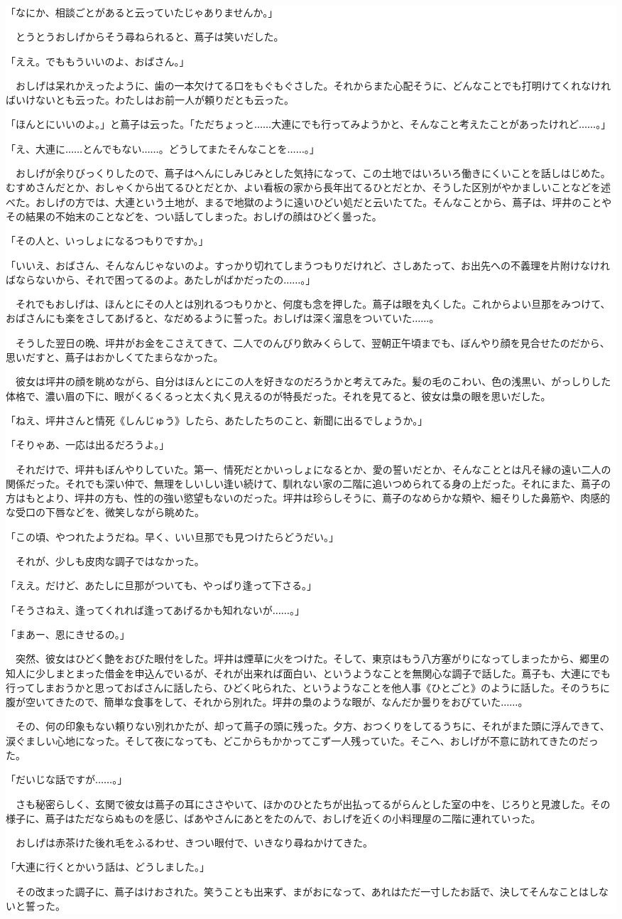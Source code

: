 「なにか、相談ごとがあると云っていたじゃありませんか。」

　とうとうおしげからそう尋ねられると、蔦子は笑いだした。

「ええ。でももういいのよ、おばさん。」

　おしげは呆れかえったように、歯の一本欠けてる口をもぐもぐさした。それからまた心配そうに、どんなことでも打明けてくれなければいけないとも云った。わたしはお前一人が頼りだとも云った。

「ほんとにいいのよ。」と蔦子は云った。「ただちょっと……大連にでも行ってみようかと、そんなこと考えたことがあったけれど……。」

「え、大連に……とんでもない……。どうしてまたそんなことを……。」

　おしげが余りびっくりしたので、蔦子はへんにしみじみとした気持になって、この土地ではいろいろ働きにくいことを話しはじめた。むすめさんだとか、おしゃくから出てるひとだとか、よい看板の家から長年出てるひとだとか、そうした区別がやかましいことなどを述べた。おしげの方では、大連という土地が、まるで地獄のように遠いひどい処だと云いたてた。そんなことから、蔦子は、坪井のことやその結果の不始末のことなどを、つい話してしまった。おしげの顔はひどく曇った。

「その人と、いっしょになるつもりですか。」

「いいえ、おばさん、そんなんじゃないのよ。すっかり切れてしまうつもりだけれど、さしあたって、お出先への不義理を片附けなければならないから、それで困ってるのよ。あたしがばかだったの……。」

　それでもおしげは、ほんとにその人とは別れるつもりかと、何度も念を押した。蔦子は眼を丸くした。これからよい旦那をみつけて、おばさんにも楽をさしてあげると、なだめるように誓った。おしげは深く溜息をついていた……。

　そうした翌日の晩、坪井がお金をこさえてきて、二人でのんびり飲みくらして、翌朝正午頃までも、ぼんやり顔を見合せたのだから、思いだすと、蔦子はおかしくてたまらなかった。

　彼女は坪井の顔を眺めながら、自分はほんとにこの人を好きなのだろうかと考えてみた。髪の毛のこわい、色の浅黒い、がっしりした体格で、濃い眉の下に、眼がくるくるっと太く丸く見えるのが特長だった。それを見てると、彼女は梟の眼を思いだした。

「ねえ、坪井さんと情死《しんじゅう》したら、あたしたちのこと、新聞に出るでしょうか。」

「そりゃあ、一応は出るだろうよ。」

　それだけで、坪井もぼんやりしていた。第一、情死だとかいっしょになるとか、愛の誓いだとか、そんなこととは凡そ縁の遠い二人の関係だった。それでも深い仲で、無理をしいしい逢い続けて、馴れない家の二階に追いつめられてる身の上だった。それにまた、蔦子の方はもとより、坪井の方も、性的の強い慾望もないのだった。坪井は珍らしそうに、蔦子のなめらかな頬や、細そりした鼻筋や、肉感的な受口の下唇などを、微笑しながら眺めた。

「この頃、やつれたようだね。早く、いい旦那でも見つけたらどうだい。」

　それが、少しも皮肉な調子ではなかった。

「ええ。だけど、あたしに旦那がついても、やっぱり逢って下さる。」

「そうさねえ、逢ってくれれば逢ってあげるかも知れないが……。」

「まあー、恩にきせるの。」

　突然、彼女はひどく艶をおびた眼付をした。坪井は煙草に火をつけた。そして、東京はもう八方塞がりになってしまったから、郷里の知人に少しまとまった借金を申込んでいるが、それが出来れば面白い、というようなことを無関心な調子で話した。蔦子も、大連にでも行ってしまおうかと思っておばさんに話したら、ひどく叱られた、というようなことを他人事《ひとごと》のように話した。そのうちに腹が空いてきたので、簡単な食事をして、それから別れた。坪井の梟のような眼が、なんだか曇りをおびていた……。

　その、何の印象もない頼りない別れかたが、却って蔦子の頭に残った。夕方、おつくりをしてるうちに、それがまた頭に浮んできて、涙ぐましい心地になった。そして夜になっても、どこからもかかってこず一人残っていた。そこへ、おしげが不意に訪れてきたのだった。

「だいじな話ですが……。」

　さも秘密らしく、玄関で彼女は蔦子の耳にささやいて、ほかのひとたちが出払ってるがらんとした室の中を、じろりと見渡した。その様子に、蔦子はただならぬものを感じ、ばあやさんにあとをたのんで、おしげを近くの小料理屋の二階に連れていった。

　おしげは赤茶けた後れ毛をふるわせ、きつい眼付で、いきなり尋ねかけてきた。

「大連に行くとかいう話は、どうしました。」

　その改まった調子に、蔦子はけおされた。笑うことも出来ず、まがおになって、あれはただ一寸したお話で、決してそんなことはしないと誓った。
